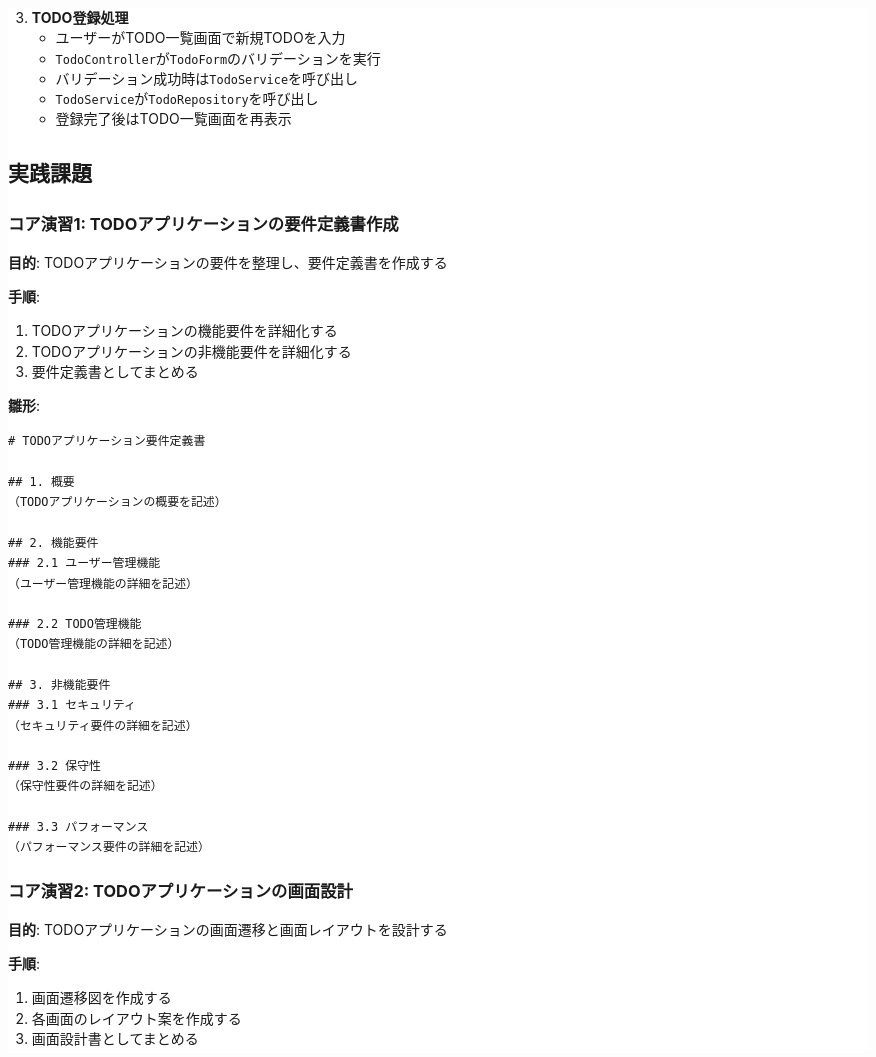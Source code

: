 3. **TODO登録処理**
   - ユーザーがTODO一覧画面で新規TODOを入力
   - `TodoController`が`TodoForm`のバリデーションを実行
   - バリデーション成功時は`TodoService`を呼び出し
   - `TodoService`が`TodoRepository`を呼び出し
   - 登録完了後はTODO一覧画面を再表示

## 実践課題

### コア演習1: TODOアプリケーションの要件定義書作成

**目的**: TODOアプリケーションの要件を整理し、要件定義書を作成する

**手順**:
1. TODOアプリケーションの機能要件を詳細化する
2. TODOアプリケーションの非機能要件を詳細化する
3. 要件定義書としてまとめる

**雛形**:

```
# TODOアプリケーション要件定義書

## 1. 概要
（TODOアプリケーションの概要を記述）

## 2. 機能要件
### 2.1 ユーザー管理機能
（ユーザー管理機能の詳細を記述）

### 2.2 TODO管理機能
（TODO管理機能の詳細を記述）

## 3. 非機能要件
### 3.1 セキュリティ
（セキュリティ要件の詳細を記述）

### 3.2 保守性
（保守性要件の詳細を記述）

### 3.3 パフォーマンス
（パフォーマンス要件の詳細を記述）
```

### コア演習2: TODOアプリケーションの画面設計

**目的**: TODOアプリケーションの画面遷移と画面レイアウトを設計する

**手順**:
1. 画面遷移図を作成する
2. 各画面のレイアウト案を作成する
3. 画面設計書としてまとめる

